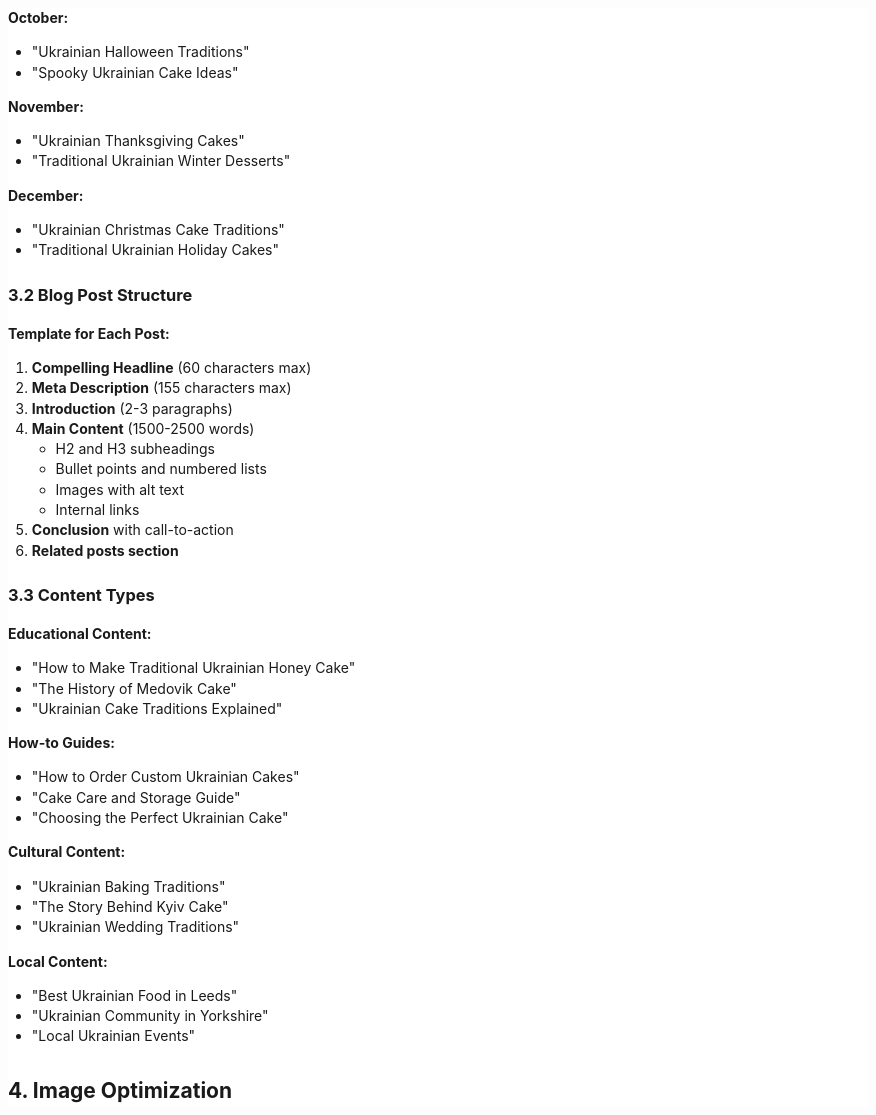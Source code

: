 **October:**

- "Ukrainian Halloween Traditions"
- "Spooky Ukrainian Cake Ideas"

**November:**

- "Ukrainian Thanksgiving Cakes"
- "Traditional Ukrainian Winter Desserts"

**December:**

- "Ukrainian Christmas Cake Traditions"
- "Traditional Ukrainian Holiday Cakes"

### 3.2 Blog Post Structure

**Template for Each Post:**

1. **Compelling Headline** (60 characters max)
2. **Meta Description** (155 characters max)
3. **Introduction** (2-3 paragraphs)
4. **Main Content** (1500-2500 words)
   - H2 and H3 subheadings
   - Bullet points and numbered lists
   - Images with alt text
   - Internal links
5. **Conclusion** with call-to-action
6. **Related posts section**

### 3.3 Content Types

**Educational Content:**

- "How to Make Traditional Ukrainian Honey Cake"
- "The History of Medovik Cake"
- "Ukrainian Cake Traditions Explained"

**How-to Guides:**

- "How to Order Custom Ukrainian Cakes"
- "Cake Care and Storage Guide"
- "Choosing the Perfect Ukrainian Cake"

**Cultural Content:**

- "Ukrainian Baking Traditions"
- "The Story Behind Kyiv Cake"
- "Ukrainian Wedding Traditions"

**Local Content:**

- "Best Ukrainian Food in Leeds"
- "Ukrainian Community in Yorkshire"
- "Local Ukrainian Events"

## 4. Image Optimization
